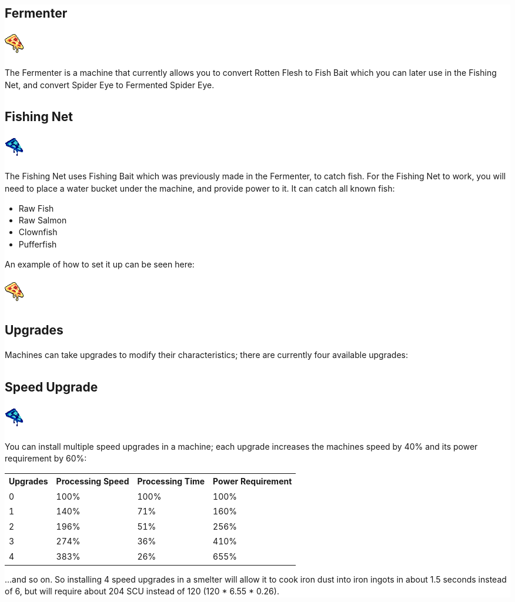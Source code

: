 ## Fermenter
#### ![fermenter](../../../.gitbook/assets/WIP.png)
The Fermenter is a machine that currently allows you to convert Rotten Flesh to Fish Bait which you can later use in the Fishing Net, and convert Spider Eye to Fermented Spider Eye.

## Fishing Net
#### ![fishingnet](../../../.gitbook/assets/WIP2.png)
The Fishing Net uses Fishing Bait which was previously made in the Fermenter, to catch fish. For the Fishing Net to work, you will need to place a water bucket under the machine, and provide power to it. It can catch all known fish:

* Raw Fish
* Raw Salmon
* Clownfish
* Pufferfish

An example of how to set it up can be seen here:
#### ![fishing_net-example](../../../.gitbook/assets/WIP.png)

## Upgrades

Machines can take upgrades to modify their characteristics; there are currently four available upgrades:

## Speed Upgrade
#### ![recipe-speed-upgrade](../../../.gitbook/assets/WIP2.png)
You can install multiple speed upgrades in a machine; each upgrade increases the machines speed by 40% and its power requirement by 60%:

<table><tbody><tr><th>Upgrades</th><th>Processing Speed</th><th>Processing Time</th><th>Power Requirement</th></tr>
<tr><td>0</td><td>100%</td><td>100%</td><td>100%</td></tr>
<tr><td>1</td><td>140%</td><td>71%</td><td>160%</td></tr>
<tr><td>2</td><td>196%</td><td>51%</td><td>256%</td></tr>
<tr><td>3</td><td>274%</td><td>36%</td><td>410%</td></tr>
<tr><td>4</td><td>383%</td><td>26%</td><td>655%</td></tr>
</tbody></table>

...and so on.  So installing 4 speed upgrades in a smelter will allow it to cook iron dust into iron ingots in about 1.5 seconds instead of 6, but will require about 204 SCU instead of 120  (120 * 6.55 * 0.26).
